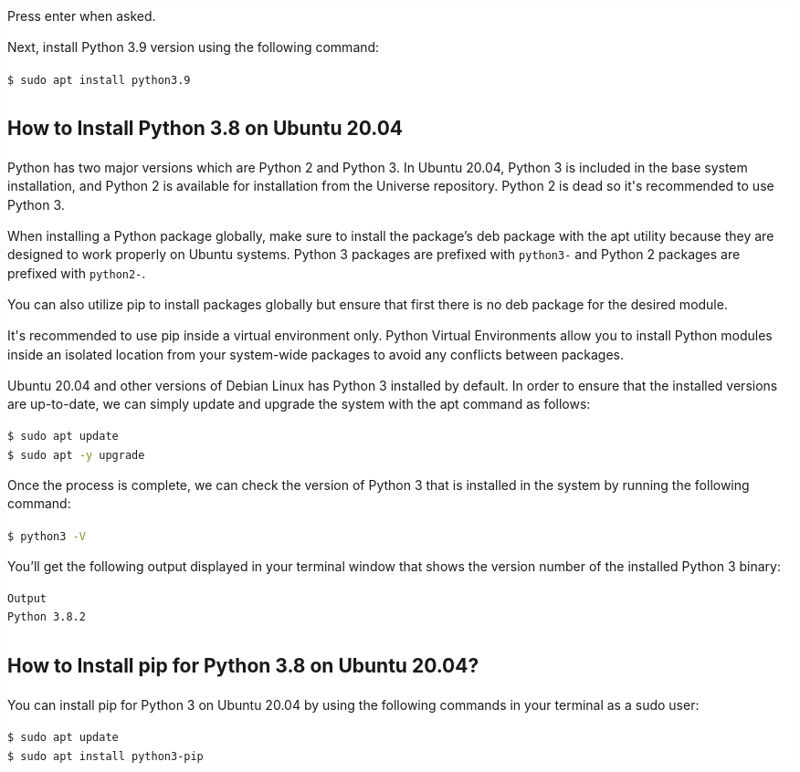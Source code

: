 Press enter when asked.

Next, install Python 3.9 version using the following command:

```bash
$ sudo apt install python3.9
```

## How to Install Python 3.8 on Ubuntu 20.04

Python has two major versions which are Python 2 and Python 3. In Ubuntu 20.04, Python 3 is included in the base system installation, and Python 2 is available for installation from the Universe repository. Python 2 is dead so it's recommended to use Python 3.

When installing a Python package globally, make sure to install the package’s deb package with the apt utility because they are designed to work properly on Ubuntu systems. Python 3 packages are prefixed with `python3-` and Python 2 packages are prefixed with `python2-`.

You can also utilize pip to install packages globally but ensure that first there is no deb package for the desired module.

It's recommended to use pip inside a virtual environment only. Python Virtual Environments allow you to install Python modules inside an isolated location from your system-wide packages to avoid any conflicts between packages. 

Ubuntu 20.04 and other versions of Debian Linux has Python 3 installed by default. In order to ensure that the installed versions are up-to-date, we can simply update and upgrade the system with the apt command as follows:

```bash
$ sudo apt update
$ sudo apt -y upgrade
```


Once the process is complete, we can check the version of Python 3 that is installed in the system by running the following command:

```bash
$ python3 -V
```
You’ll get the following output displayed in your terminal window that shows the version number of the installed Python 3 binary:

```bash
Output
Python 3.8.2
```

## How to Install pip for Python 3.8 on Ubuntu 20.04?

You can install pip for Python 3 on Ubuntu 20.04 by using the following commands in your terminal as a sudo user:

```bash
$ sudo apt update
$ sudo apt install python3-pip
```
